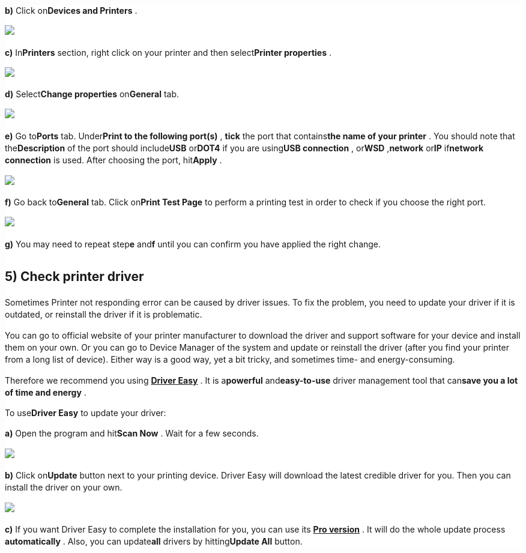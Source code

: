 **b)**  Click on**Devices and Printers** .

![](https://images.drivereasy.com/wp-content/uploads/2017/06/img_595476948d409.png)

**c)**  In**Printers** section, right click on your printer and then select**Printer properties** .

![](https://images.drivereasy.com/wp-content/uploads/2017/06/img_595477595478e.png)

**d)**  Select**Change properties**  on**General** tab.

![](https://images.drivereasy.com/wp-content/uploads/2017/06/img_595478ceef471.png)

**e)**  Go to**Ports** tab. Under**Print to the following port(s)** , **tick**  the port that contains**the name of your printer** . You should note that the**Description** of the port should include**USB** or**DOT4** if you are using**USB connection** , or**WSD** ,**network** or**IP** if**network connection** is used. After choosing the port, hit**Apply** .

![](https://images.drivereasy.com/wp-content/uploads/2017/06/img_5954a9c7c72c1.png)

**f)**  Go back to**General** tab. Click on**Print Test Page** to perform a printing test in order to check if you choose the right port.

![](https://images.drivereasy.com/wp-content/uploads/2017/06/img_59547e1a648fd.png)

**g)**  You may need to repeat step**e** and**f**  until you can confirm you have applied the right change.  
  
## 5) Check printer driver

 Sometimes Printer not responding error can be caused by driver issues. To fix the problem, you need to update your driver if it is outdated, or reinstall the driver if it is problematic.

 You can go to official website of your printer manufacturer to download the driver and support software for your device and install them on your own. Or you can go to Device Manager of the system and update or reinstall the driver (after you find your printer from a long list of device). Either way is a good way, yet a bit tricky, and sometimes time- and energy-consuming.

 Therefore we recommend you using **[Driver Easy](https://tools.techidaily.com/drivereasy/download/)**  . It is a**powerful** and**easy-to-use** driver management tool that can**save you a lot of time and energy** .

 To use**Driver Easy** to update your driver:

**a)** Open the program and hit**Scan Now** . Wait for a few seconds.

![](https://images.drivereasy.com/wp-content/uploads/2017/06/img_59536d887738b.png)

**b)** Click on**Update** button next to your printing device. Driver Easy will download the latest credible driver for you. Then you can install the driver on your own.

![](https://images.drivereasy.com/wp-content/uploads/2017/06/img_59537ca159019.jpg)

**c)**  If you want Driver Easy to complete the installation for you, you can use its **[Pro version](https://tools.techidaily.com/drivereasy/download/)**  . It will do the whole update process **automatically** . Also, you can update**all** drivers by hitting**Update All** button.
